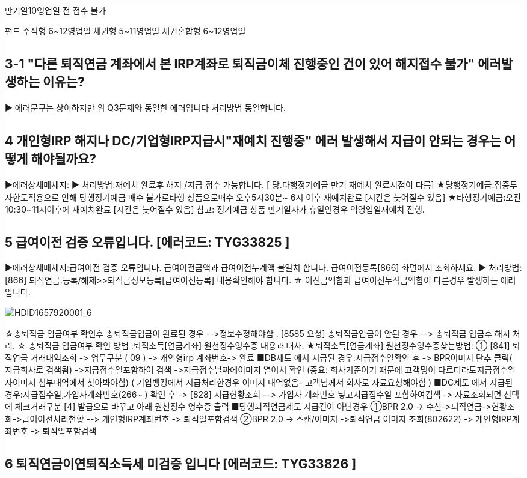 만기일10영업일 전 접수 불가</td></tr><tr>
<td rowspan="3">
펀드</td>
<td>
주식형</td>
<td>
6~12영업일</td></tr><tr>
<td>
채권형</td>
<td>
5~11영업일</td></tr><tr>
<td>
채권혼합형</td>
<td>
6~12영업일</td></tr></tbody>
</table>


## 3-1 "다른 퇴직연금 계좌에서 본 IRP계좌로 퇴직금이체 진행중인 건이 있어 해지접수 불가" 에러발생하는 이유는?
▶ 에러문구는 상이하지만 위 Q3문제와 동일한 에러입니다 처리방법 동일합니다.
## 4 개인형IRP 해지나 DC/기업형IRP지급시"재예치 진행중" 에러 발생해서 지급이 안되는 경우는 어떻게 해야될까요?
▶에러상세메세지:
▶ 처리방법:재예치 완료후 해지 /지급 접수 가능합니다.
[ 당.타행정기예금 만기 재예치 완료시점이 다름]
★당행정기예금:집중투자한도적용으로 인해 당행정기예금 매수 불가로타행 상품으로매수
오후5시30분~ 6시 이후 재예치완료
[시간은 늦어질수 있음]
★타행정기예금:오전
10:30~11시이후에 재예치완료
[시간은 늦어질수 있음]
참고: 정기예금 상품 만기일자가 휴일인경우 익영업일재예치 진행.
## 5 급여이전 검증 오류입니다. [에러코드: TYG33825 ]
▶에러상세메세지:급여이전 검증 오류입니다. 급여이전금액과 급여이전누계액 불일치 합니다.
급여이전등록[866] 화면에서 조회하세요.
▶ 처리방법:[866] 퇴직연금.등록/해제>>퇴직금정보등록[급여이전등록] 내용확인해야 합니다.
☆ 이전금액합과 급여이전누적금액합이 다른경우 발생하는 에러 입니다.

![HDID1657920001_6](HDID1657920001_6.jpg)

☆총퇴직금 입금여부 확인후
총퇴직금입금이 완료된 경우 -->정보수정해야함 . [8585 요청]
총퇴직금입금이 안된 경우 --> 총퇴직금 입금후 해지 처리.
☆ 총퇴직금 입금여부 확인 방법 :퇴직소득[연금계좌] 원천징수영수증 내용과 대사.
★퇴직소득[연금계좌]
원천징수영수증찾는방법:
① [841] 퇴직연금 거래내역조회 -> 업무구분 ( 09 ) -> 개인형irp 계좌번호-> 완료
■DB제도 에서 지급된 경우:지급접수일확인 후
-> BPR이미지 단추 클릭( 지급회사로 검색됨) ->지급접수일포함하여 검색
->지급접수날짜에이미지 열어서 확인
(중요: 회사기준이기 때문에 고객명이 다르더라도지급접수일자이미지 첨부내역에서 찾아봐야함)
( 기업뱅킹에서 지급처리한경우 이미지 내역없음- 고객님께서 회사로 자료요청해야함 )
■DC제도 에서 지급된 경우:지급접수일,가입자계좌번호(266~ ) 확인 후
-> [828] 지급현황조회 --> 가입자 계좌번호 넣고지급접수일 포함하여검색
-> 자료조회되면 선택에 체크거래구분 [4] 발급으로 바꾸고 아래 원천징수 영수증 출력
■당행퇴직연금제도 지급건이 아닌경우
①BPR 2.0 -> 수신->퇴직연금->현황조회->급여이전처리현황 --> 개인형IRP계좌번호 -> 퇴직일포함검색
②BPR 2.0 -> 스캔/이미지 ->퇴직연금 이미지 조회(802622) -> 개인형IRP계좌번호 -> 퇴직일포함검색
## 6 퇴직연금이연퇴직소득세 미검증 입니다 [에러코드: TYG33826 ]